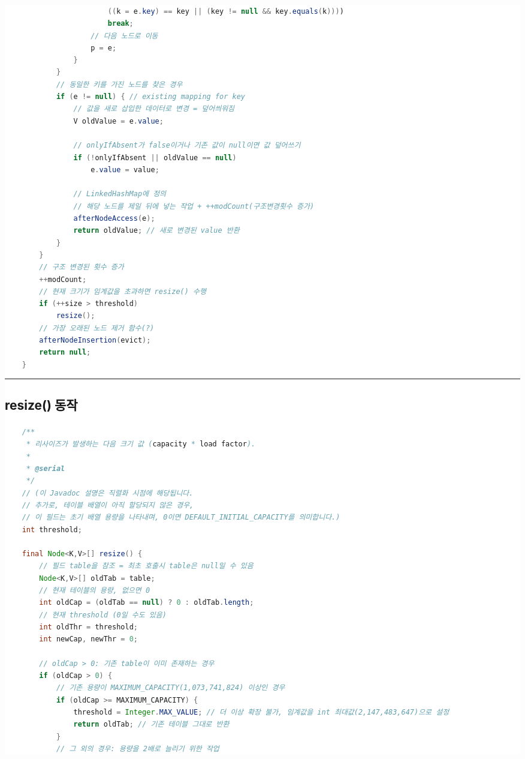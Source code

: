 ``` java
                        ((k = e.key) == key || (key != null && key.equals(k))))
                        break;
                    // 다음 노드로 이동    
                    p = e;
                }
            }
            // 동일한 키를 가진 노드를 찾은 경우
            if (e != null) { // existing mapping for key
                // 값을 새로 삽입한 데이터로 변경 = 덮어씌워짐
                V oldValue = e.value;
                
                // onlyIfAbsent가 false이거나 기존 값이 null이면 값 덮어쓰기
                if (!onlyIfAbsent || oldValue == null)
                    e.value = value;
                
                // LinkedHashMap에 정의
                // 해당 노드를 제일 뒤에 넣는 작업 + ++modCount(구조변경횟수 증가)
                afterNodeAccess(e);
                return oldValue; // 새로 변경된 value 반환
            }
        }
        // 구조 변경된 횟수 증가
        ++modCount;
        // 현재 크기가 임계값을 초과하면 resize() 수행
        if (++size > threshold)
            resize();
        // 가장 오래된 노드 제거 함수(?)  
        afterNodeInsertion(evict);
        return null;
    }
```

---

## resize() 동작
``` java
    /**
     * 리사이즈가 발생하는 다음 크기 값 (capacity * load factor).
     *
     * @serial
     */
    // (이 Javadoc 설명은 직렬화 시점에 해당됩니다.
    // 추가로, 테이블 배열이 아직 할당되지 않은 경우,
    // 이 필드는 초기 배열 용량을 나타내며, 0이면 DEFAULT_INITIAL_CAPACITY를 의미합니다.)
    int threshold;

    final Node<K,V>[] resize() {
        // 필드 table을 참조 = 최초 호출시 table은 null일 수 있음
        Node<K,V>[] oldTab = table;
        // 현재 테이블의 용량, 없으면 0
        int oldCap = (oldTab == null) ? 0 : oldTab.length;
        // 현재 threshold (0일 수도 있음)
        int oldThr = threshold;
        int newCap, newThr = 0;
        
        // oldCap > 0: 기존 table이 이미 존재하는 경우
        if (oldCap > 0) {
            // 기존 용량이 MAXIMUM_CAPACITY(1,073,741,824) 이상인 경우
            if (oldCap >= MAXIMUM_CAPACITY) {
                threshold = Integer.MAX_VALUE; // 더 이상 확장 불가, 임계값을 int 최대값(2,147,483,647)으로 설정
                return oldTab; // 기존 테이블 그대로 반환
            }
            // 그 외의 경우: 용량을 2배로 늘리기 위한 작업
```